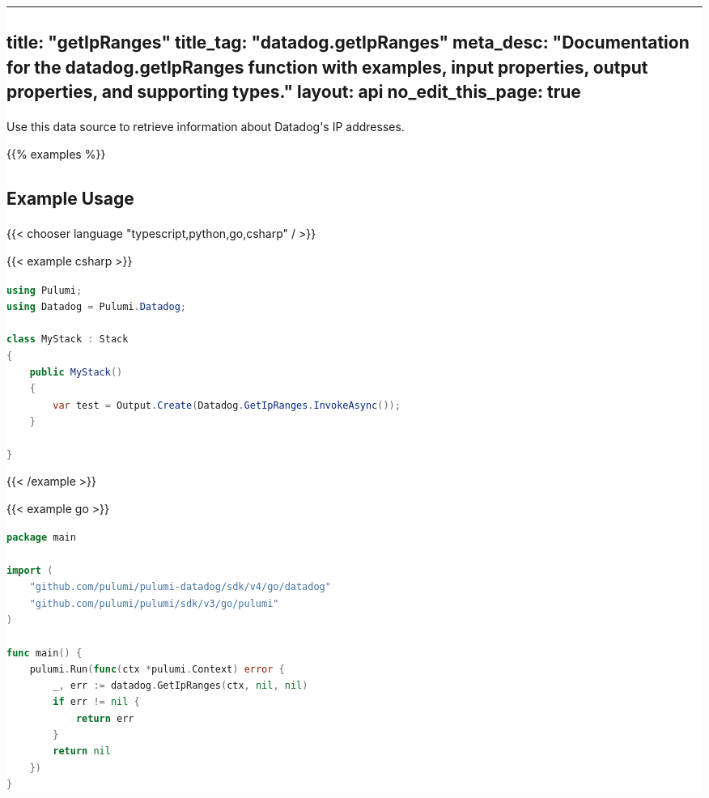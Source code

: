 
---
title: "getIpRanges"
title_tag: "datadog.getIpRanges"
meta_desc: "Documentation for the datadog.getIpRanges function with examples, input properties, output properties, and supporting types."
layout: api
no_edit_this_page: true
---






Use this data source to retrieve information about Datadog's IP addresses.


{{% examples %}}

## Example Usage

{{< chooser language "typescript,python,go,csharp" / >}}





{{< example csharp >}}

```csharp
using Pulumi;
using Datadog = Pulumi.Datadog;

class MyStack : Stack
{
    public MyStack()
    {
        var test = Output.Create(Datadog.GetIpRanges.InvokeAsync());
    }

}
```


{{< /example >}}


{{< example go >}}

```go
package main

import (
	"github.com/pulumi/pulumi-datadog/sdk/v4/go/datadog"
	"github.com/pulumi/pulumi/sdk/v3/go/pulumi"
)

func main() {
	pulumi.Run(func(ctx *pulumi.Context) error {
		_, err := datadog.GetIpRanges(ctx, nil, nil)
		if err != nil {
			return err
		}
		return nil
	})
}
```
